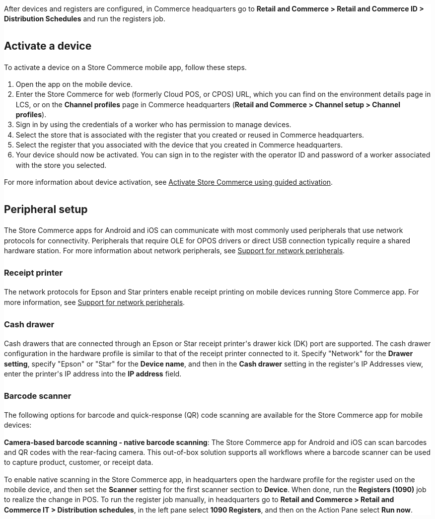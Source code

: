 After devices and registers are configured, in Commerce headquarters go to **Retail and Commerce \> Retail and Commerce ID \> Distribution Schedules** and run the registers job.

## Activate a device

To activate a device on a Store Commerce mobile app, follow these steps.

1. Open the app on the mobile device.
1. Enter the Store Commerce for web (formerly Cloud POS, or CPOS) URL, which you can find on the environment details page in LCS, or on the **Channel profiles** page in Commerce headquarters (**Retail and Commerce \> Channel setup \> Channel profiles**).
1. Sign in by using the credentials of a worker who has permission to manage devices.
1. Select the store that is associated with the register that you created or reused in Commerce headquarters.
1. Select the register that you associated with the device that you created in Commerce headquarters.
1. Your device should now be activated. You can sign in to the register with the operator ID and password of a worker associated with the store you selected. 

For more information about device activation, see [Activate Store Commerce using guided activation](retail-device-activation.md#activate-store-commerce-using-guided-activation).

## Peripheral setup

The Store Commerce apps for Android and iOS can communicate with most commonly used peripherals that use network protocols for connectivity. Peripherals that require OLE for OPOS drivers or direct USB connection typically require a shared hardware station. For more information about network peripherals, see [Support for network peripherals](network-peripherals.md). 

### Receipt printer

The network protocols for Epson and Star printers enable receipt printing on mobile devices running Store Commerce app. For more information, see [Support for network peripherals](network-peripherals.md#epson-or-star-micronics-receipt-printer-and-a-cash-drawer). 

### Cash drawer

Cash drawers that are connected through an Epson or Star receipt printer's drawer kick (DK) port are supported. The cash drawer configuration in the hardware profile is similar to that of the receipt printer connected to it. Specify "Network" for the **Drawer setting**, specify "Epson" or "Star" for the **Device name**, and then in the **Cash drawer** setting in the register's IP Addresses view, enter the printer's IP address into the **IP address** field. 

### Barcode scanner

The following options for barcode and quick-response (QR) code scanning are available for the Store Commerce app for mobile devices:

**Camera-based barcode scanning - native barcode scanning**: The Store Commerce app for Android and iOS can scan barcodes and QR codes with the rear-facing camera. This out-of-box solution supports all workflows where a barcode scanner can be used to capture product, customer, or receipt data. 

To enable native scanning in the Store Commerce app, in headquarters open the hardware profile for the register used on the mobile device, and then set the **Scanner** setting for the first scanner section to **Device**. When done, run the **Registers (1090)** job to realize the change in POS. To run the register job manually, in headquarters go to **Retail and Commerce \> Retail and Commerce IT \> Distribution schedules**, in the left pane select **1090 Registers**, and then on the Action Pane select **Run now**.
